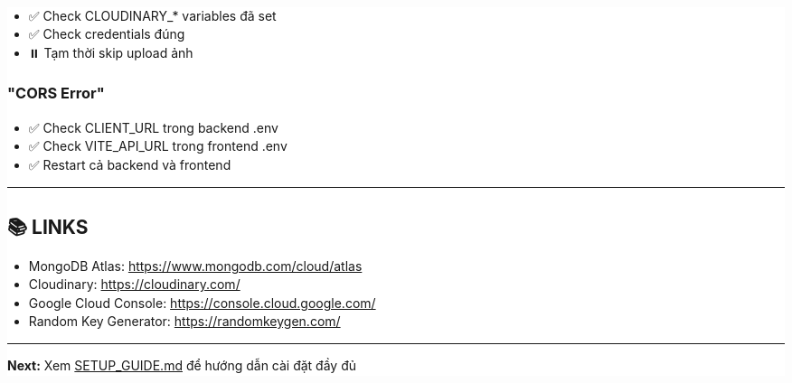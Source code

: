 - ✅ Check CLOUDINARY\_\* variables đã set
- ✅ Check credentials đúng
- ⏸️ Tạm thời skip upload ảnh

### "CORS Error"

- ✅ Check CLIENT_URL trong backend .env
- ✅ Check VITE_API_URL trong frontend .env
- ✅ Restart cả backend và frontend

---

## 📚 LINKS

- MongoDB Atlas: https://www.mongodb.com/cloud/atlas
- Cloudinary: https://cloudinary.com/
- Google Cloud Console: https://console.cloud.google.com/
- Random Key Generator: https://randomkeygen.com/

---

**Next:** Xem [SETUP_GUIDE.md](SETUP_GUIDE.md) để hướng dẫn cài đặt đầy đủ
